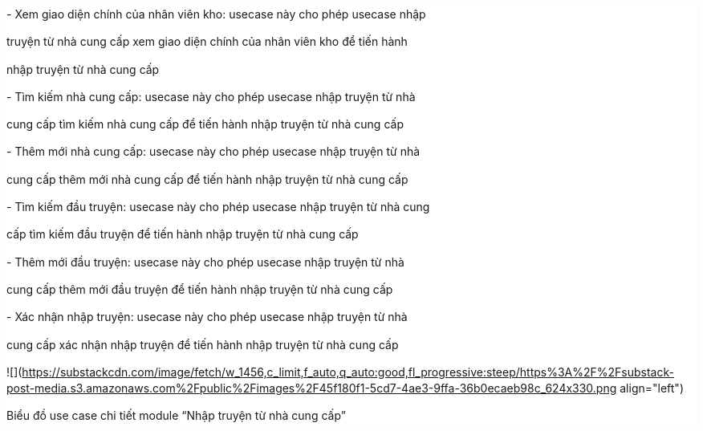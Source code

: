 \- Xem giao diện chính của nhân viên kho: usecase này cho phép usecase nhập

truyện từ nhà cung cấp xem giao diện chính của nhân viên kho để tiến hành

nhập truyện từ nhà cung cấp

\- Tìm kiếm nhà cung cấp: usecase này cho phép usecase nhập truyện từ nhà

cung cấp tìm kiếm nhà cung cấp để tiến hành nhập truyện từ nhà cung cấp

\- Thêm mới nhà cung cấp: usecase này cho phép usecase nhập truyện từ nhà

cung cấp thêm mới nhà cung cấp để tiến hành nhập truyện từ nhà cung cấp

\- Tìm kiếm đầu truyện: usecase này cho phép usecase nhập truyện từ nhà cung

cấp tìm kiếm đầu truyện để tiến hành nhập truyện từ nhà cung cấp

\- Thêm mới đầu truyện: usecase này cho phép usecase nhập truyện từ nhà

cung cấp thêm mới đầu truyện để tiến hành nhập truyện từ nhà cung cấp

\- Xác nhận nhập truyện: usecase này cho phép usecase nhập truyện từ nhà

cung cấp xác nhận nhập truyện để tiến hành nhập truyện từ nhà cung cấp

![](https://substackcdn.com/image/fetch/w_1456,c_limit,f_auto,q_auto:good,fl_progressive:steep/https%3A%2F%2Fsubstack-post-media.s3.amazonaws.com%2Fpublic%2Fimages%2F45f180f1-5cd7-4ae3-9ffa-36b0ecaeb98c_624x330.png align="left")

Biểu đồ use case chi tiết module “Nhập truyện từ nhà cung cấp”